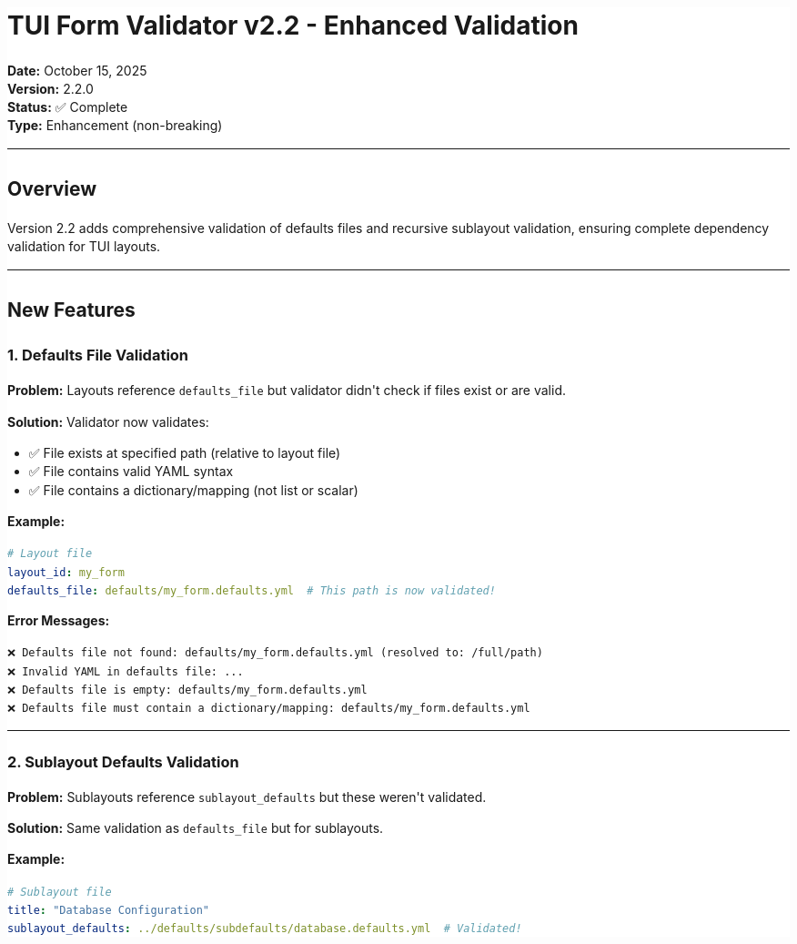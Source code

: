 # TUI Form Validator v2.2 - Enhanced Validation

**Date:** October 15, 2025  
**Version:** 2.2.0  
**Status:** ✅ Complete  
**Type:** Enhancement (non-breaking)

---

## Overview

Version 2.2 adds comprehensive validation of defaults files and recursive sublayout validation, ensuring complete dependency validation for TUI layouts.

---

## New Features

### 1. Defaults File Validation

**Problem:** Layouts reference `defaults_file` but validator didn't check if files exist or are valid.

**Solution:** Validator now validates:
- ✅ File exists at specified path (relative to layout file)
- ✅ File contains valid YAML syntax
- ✅ File contains a dictionary/mapping (not list or scalar)

**Example:**
```yaml
# Layout file
layout_id: my_form
defaults_file: defaults/my_form.defaults.yml  # This path is now validated!
```

**Error Messages:**
```
❌ Defaults file not found: defaults/my_form.defaults.yml (resolved to: /full/path)
❌ Invalid YAML in defaults file: ...
❌ Defaults file is empty: defaults/my_form.defaults.yml
❌ Defaults file must contain a dictionary/mapping: defaults/my_form.defaults.yml
```

---

### 2. Sublayout Defaults Validation

**Problem:** Sublayouts reference `sublayout_defaults` but these weren't validated.

**Solution:** Same validation as `defaults_file` but for sublayouts.

**Example:**
```yaml
# Sublayout file
title: "Database Configuration"
sublayout_defaults: ../defaults/subdefaults/database.defaults.yml  # Validated!
```

